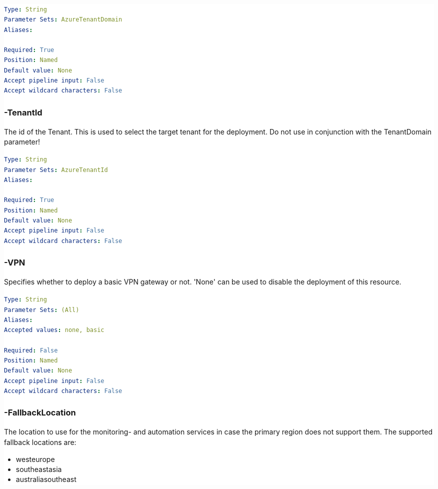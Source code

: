 ```yaml
Type: String
Parameter Sets: AzureTenantDomain
Aliases: 

Required: True
Position: Named
Default value: None
Accept pipeline input: False
Accept wildcard characters: False
```

### -TenantId
The id of the Tenant.
This is used to select the target tenant for the deployment. Do not use in conjunction with the TenantDomain parameter!

```yaml
Type: String
Parameter Sets: AzureTenantId
Aliases: 

Required: True
Position: Named
Default value: None
Accept pipeline input: False
Accept wildcard characters: False
```

### -VPN
Specifies whether to deploy a basic VPN gateway or not. 'None' can be used to disable the deployment of this resource.

```yaml
Type: String
Parameter Sets: (All)
Aliases: 
Accepted values: none, basic

Required: False
Position: Named
Default value: None
Accept pipeline input: False
Accept wildcard characters: False
```

### -FallbackLocation
The location to use for the monitoring- and automation services in case the primary region does not support them.
The supported fallback locations are:
* westeurope
* southeastasia
* australiasoutheast
